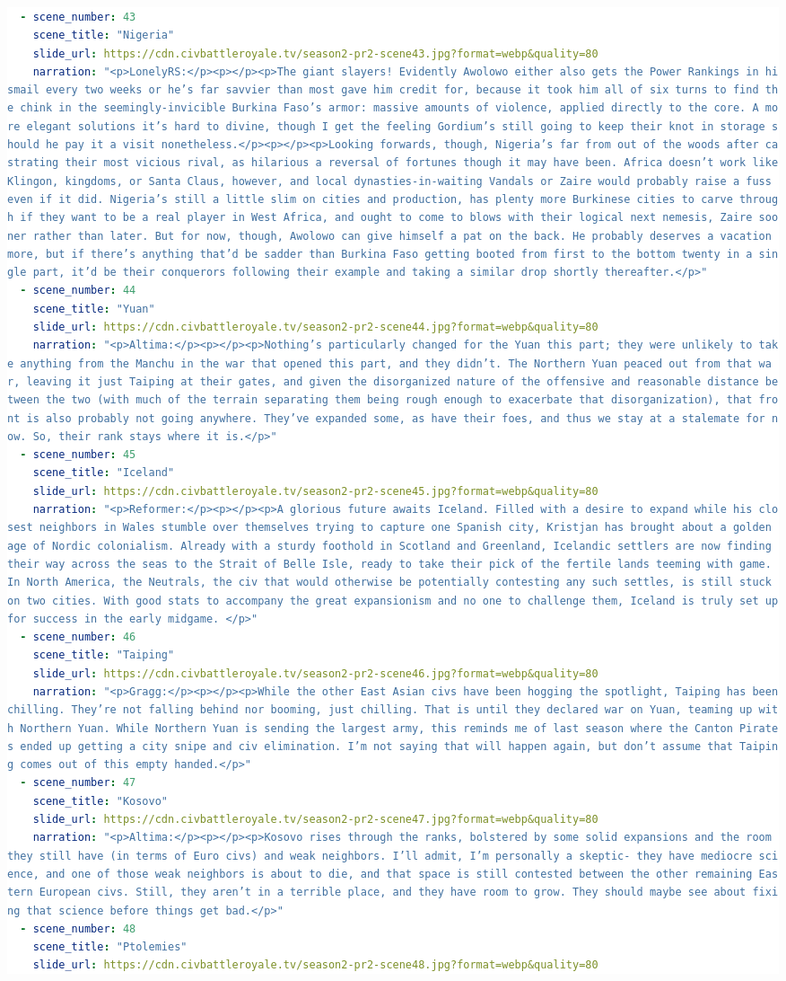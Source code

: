 ```yaml
  - scene_number: 43
    scene_title: "Nigeria"
    slide_url: https://cdn.civbattleroyale.tv/season2-pr2-scene43.jpg?format=webp&quality=80
    narration: "<p>LonelyRS:</p><p></p><p>The giant slayers! Evidently Awolowo either also gets the Power Rankings in hismail every two weeks or he’s far savvier than most gave him credit for, because it took him all of six turns to find the chink in the seemingly-invicible Burkina Faso’s armor: massive amounts of violence, applied directly to the core. A more elegant solutions it’s hard to divine, though I get the feeling Gordium’s still going to keep their knot in storage should he pay it a visit nonetheless.</p><p></p><p>Looking forwards, though, Nigeria’s far from out of the woods after castrating their most vicious rival, as hilarious a reversal of fortunes though it may have been. Africa doesn’t work like Klingon, kingdoms, or Santa Claus, however, and local dynasties-in-waiting Vandals or Zaire would probably raise a fuss even if it did. Nigeria’s still a little slim on cities and production, has plenty more Burkinese cities to carve through if they want to be a real player in West Africa, and ought to come to blows with their logical next nemesis, Zaire sooner rather than later. But for now, though, Awolowo can give himself a pat on the back. He probably deserves a vacation more, but if there’s anything that’d be sadder than Burkina Faso getting booted from first to the bottom twenty in a single part, it’d be their conquerors following their example and taking a similar drop shortly thereafter.</p>"
  - scene_number: 44
    scene_title: "Yuan"
    slide_url: https://cdn.civbattleroyale.tv/season2-pr2-scene44.jpg?format=webp&quality=80
    narration: "<p>Altima:</p><p></p><p>Nothing’s particularly changed for the Yuan this part; they were unlikely to take anything from the Manchu in the war that opened this part, and they didn’t. The Northern Yuan peaced out from that war, leaving it just Taiping at their gates, and given the disorganized nature of the offensive and reasonable distance between the two (with much of the terrain separating them being rough enough to exacerbate that disorganization), that front is also probably not going anywhere. They’ve expanded some, as have their foes, and thus we stay at a stalemate for now. So, their rank stays where it is.</p>"
  - scene_number: 45
    scene_title: "Iceland"
    slide_url: https://cdn.civbattleroyale.tv/season2-pr2-scene45.jpg?format=webp&quality=80
    narration: "<p>Reformer:</p><p></p><p>A glorious future awaits Iceland. Filled with a desire to expand while his closest neighbors in Wales stumble over themselves trying to capture one Spanish city, Kristjan has brought about a golden age of Nordic colonialism. Already with a sturdy foothold in Scotland and Greenland, Icelandic settlers are now finding their way across the seas to the Strait of Belle Isle, ready to take their pick of the fertile lands teeming with game. In North America, the Neutrals, the civ that would otherwise be potentially contesting any such settles, is still stuck on two cities. With good stats to accompany the great expansionism and no one to challenge them, Iceland is truly set up for success in the early midgame. </p>"
  - scene_number: 46
    scene_title: "Taiping"
    slide_url: https://cdn.civbattleroyale.tv/season2-pr2-scene46.jpg?format=webp&quality=80
    narration: "<p>Gragg:</p><p></p><p>While the other East Asian civs have been hogging the spotlight, Taiping has been chilling. They’re not falling behind nor booming, just chilling. That is until they declared war on Yuan, teaming up with Northern Yuan. While Northern Yuan is sending the largest army, this reminds me of last season where the Canton Pirates ended up getting a city snipe and civ elimination. I’m not saying that will happen again, but don’t assume that Taiping comes out of this empty handed.</p>"
  - scene_number: 47
    scene_title: "Kosovo"
    slide_url: https://cdn.civbattleroyale.tv/season2-pr2-scene47.jpg?format=webp&quality=80
    narration: "<p>Altima:</p><p></p><p>Kosovo rises through the ranks, bolstered by some solid expansions and the room they still have (in terms of Euro civs) and weak neighbors. I’ll admit, I’m personally a skeptic- they have mediocre science, and one of those weak neighbors is about to die, and that space is still contested between the other remaining Eastern European civs. Still, they aren’t in a terrible place, and they have room to grow. They should maybe see about fixing that science before things get bad.</p>"
  - scene_number: 48
    scene_title: "Ptolemies"
    slide_url: https://cdn.civbattleroyale.tv/season2-pr2-scene48.jpg?format=webp&quality=80
```